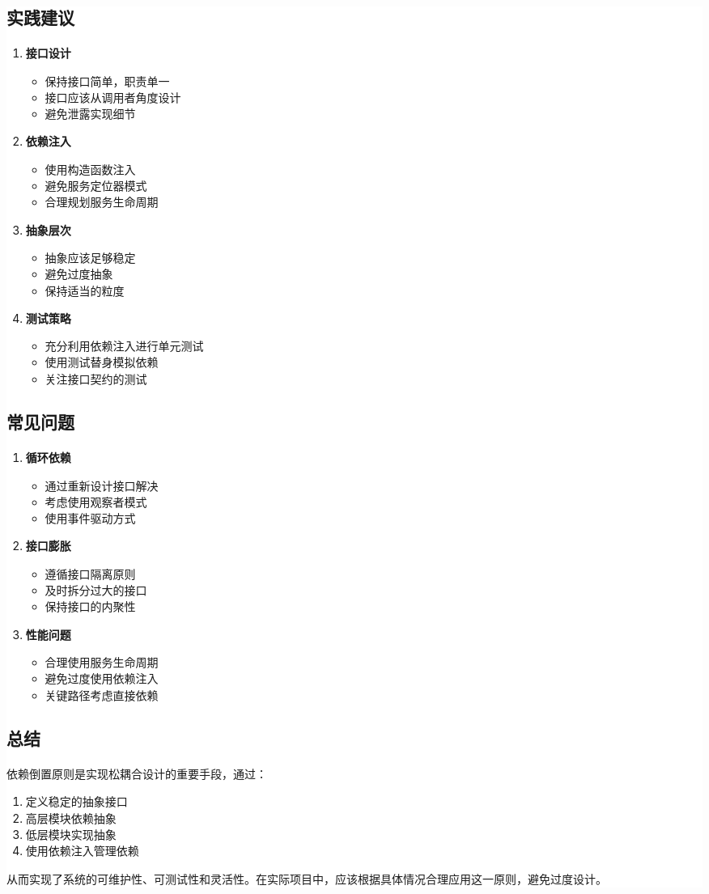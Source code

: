 ## 实践建议

1. **接口设计**
   - 保持接口简单，职责单一
   - 接口应该从调用者角度设计
   - 避免泄露实现细节

2. **依赖注入**
   - 使用构造函数注入
   - 避免服务定位器模式
   - 合理规划服务生命周期

3. **抽象层次**
   - 抽象应该足够稳定
   - 避免过度抽象
   - 保持适当的粒度

4. **测试策略**
   - 充分利用依赖注入进行单元测试
   - 使用测试替身模拟依赖
   - 关注接口契约的测试

## 常见问题

1. **循环依赖**
   - 通过重新设计接口解决
   - 考虑使用观察者模式
   - 使用事件驱动方式

2. **接口膨胀**
   - 遵循接口隔离原则
   - 及时拆分过大的接口
   - 保持接口的内聚性

3. **性能问题**
   - 合理使用服务生命周期
   - 避免过度使用依赖注入
   - 关键路径考虑直接依赖

## 总结

依赖倒置原则是实现松耦合设计的重要手段，通过：

1. 定义稳定的抽象接口
2. 高层模块依赖抽象
3. 低层模块实现抽象
4. 使用依赖注入管理依赖

从而实现了系统的可维护性、可测试性和灵活性。在实际项目中，应该根据具体情况合理应用这一原则，避免过度设计。 
